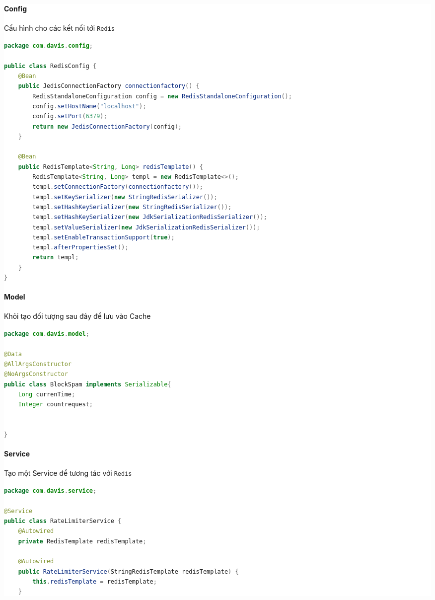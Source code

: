 
#### Config

Cấu hình cho các kết nối tới `Redis`

```java
package com.davis.config;

public class RedisConfig {
	@Bean
	public JedisConnectionFactory connectionfactory() {
		RedisStandaloneConfiguration config = new RedisStandaloneConfiguration();
		config.setHostName("localhost");
		config.setPort(6379);
		return new JedisConnectionFactory(config);
	}

	@Bean
	public RedisTemplate<String, Long> redisTemplate() {
		RedisTemplate<String, Long> templ = new RedisTemplate<>();
		templ.setConnectionFactory(connectionfactory());
		templ.setKeySerializer(new StringRedisSerializer());
		templ.setHashKeySerializer(new StringRedisSerializer());
		templ.setHashKeySerializer(new JdkSerializationRedisSerializer());
		templ.setValueSerializer(new JdkSerializationRedisSerializer());
		templ.setEnableTransactionSupport(true);
		templ.afterPropertiesSet();
		return templ;
	}
}
```

#### Model

Khỏi tạo đối tượng sau đây để lưu vào Cache

```java
package com.davis.model;

@Data
@AllArgsConstructor
@NoArgsConstructor
public class BlockSpam implements Serializable{
	Long currenTime;
	Integer countrequest;
	
	
}
```

#### Service

Tạo một Service để tương tác với `Redis`

```java
package com.davis.service;

@Service
public class RateLimiterService {
	@Autowired
	private RedisTemplate redisTemplate;

	@Autowired
	public RateLimiterService(StringRedisTemplate redisTemplate) {
		this.redisTemplate = redisTemplate;
	}

```